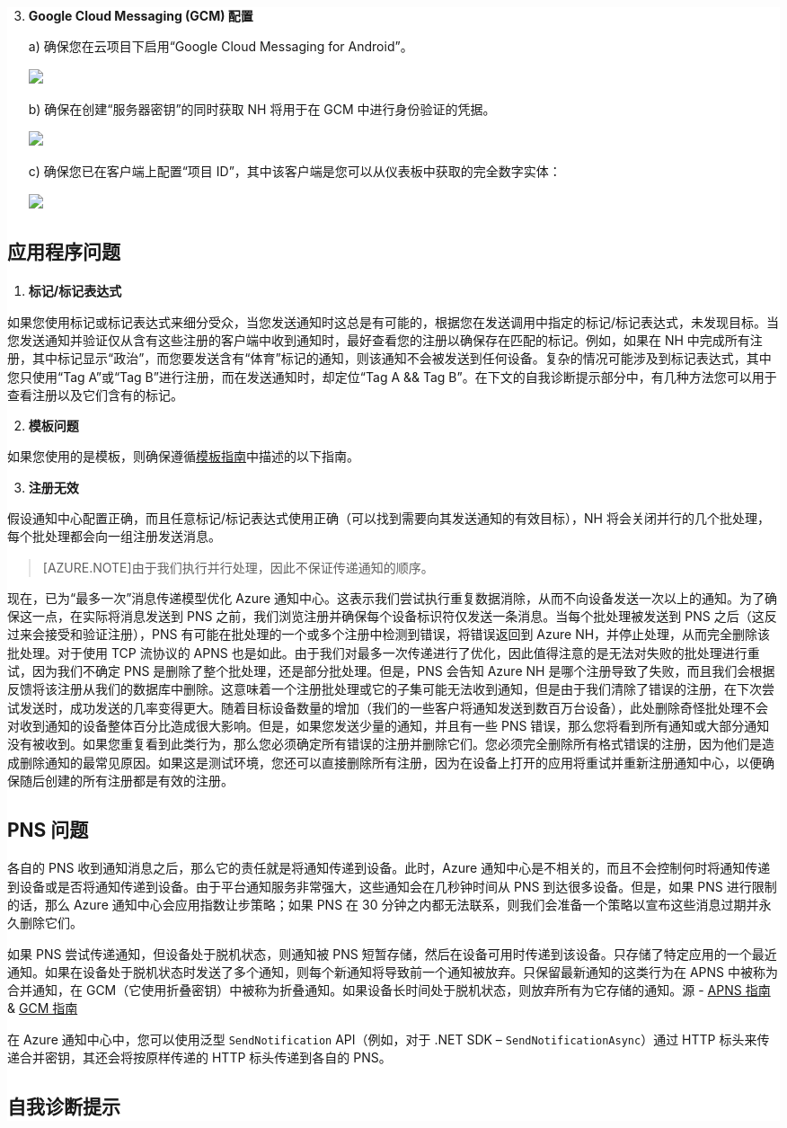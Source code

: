 3. **Google Cloud Messaging (GCM) 配置**

	a) 确保您在云项目下启用“Google Cloud Messaging for Android”。
	
	![][2]
	
	b) 确保在创建“服务器密钥”的同时获取 NH 将用于在 GCM 中进行身份验证的凭据。
	
	![][3]
	
	c) 确保您已在客户端上配置“项目 ID”，其中该客户端是您可以从仪表板中获取的完全数字实体：
	
	![][1]

## 应用程序问题

1) **标记/标记表达式**

如果您使用标记或标记表达式来细分受众，当您发送通知时这总是有可能的，根据您在发送调用中指定的标记/标记表达式，未发现目标。当您发送通知并验证仅从含有这些注册的客户端中收到通知时，最好查看您的注册以确保存在匹配的标记。例如，如果在 NH 中完成所有注册，其中标记显示“政治”，而您要发送含有“体育”标记的通知，则该通知不会被发送到任何设备。复杂的情况可能涉及到标记表达式，其中您只使用“Tag A”或“Tag B”进行注册，而在发送通知时，却定位“Tag A && Tag B”。在下文的自我诊断提示部分中，有几种方法您可以用于查看注册以及它们含有的标记。

2) **模板问题**

如果您使用的是模板，则确保遵循[模板指南]中描述的以下指南。

3) **注册无效**

假设通知中心配置正确，而且任意标记/标记表达式使用正确（可以找到需要向其发送通知的有效目标），NH 将会关闭并行的几个批处理，每个批处理都会向一组注册发送消息。

> [AZURE.NOTE]由于我们执行并行处理，因此不保证传递通知的顺序。

现在，已为“最多一次”消息传递模型优化 Azure 通知中心。这表示我们尝试执行重复数据消除，从而不向设备发送一次以上的通知。为了确保这一点，在实际将消息发送到 PNS 之前，我们浏览注册并确保每个设备标识符仅发送一条消息。当每个批处理被发送到 PNS 之后（这反过来会接受和验证注册），PNS 有可能在批处理的一个或多个注册中检测到错误，将错误返回到 Azure NH，并停止处理，从而完全删除该批处理。对于使用 TCP 流协议的 APNS 也是如此。由于我们对最多一次传递进行了优化，因此值得注意的是无法对失败的批处理进行重试，因为我们不确定 PNS 是删除了整个批处理，还是部分批处理。但是，PNS 会告知 Azure NH 是哪个注册导致了失败，而且我们会根据反馈将该注册从我们的数据库中删除。这意味着一个注册批处理或它的子集可能无法收到通知，但是由于我们清除了错误的注册，在下次尝试发送时，成功发送的几率变得更大。随着目标设备数量的增加（我们的一些客户将通知发送到数百万台设备），此处删除奇怪批处理不会对收到通知的设备整体百分比造成很大影响。但是，如果您发送少量的通知，并且有一些 PNS 错误，那么您将看到所有通知或大部分通知没有被收到。如果您重复看到此类行为，那么您必须确定所有错误的注册并删除它们。您必须完全删除所有格式错误的注册，因为他们是造成删除通知的最常见原因。如果这是测试环境，您还可以直接删除所有注册，因为在设备上打开的应用将重试并重新注册通知中心，以便确保随后创建的所有注册都是有效的注册。

## PNS 问题

各自的 PNS 收到通知消息之后，那么它的责任就是将通知传递到设备。此时，Azure 通知中心是不相关的，而且不会控制何时将通知传递到设备或是否将通知传递到设备。由于平台通知服务非常强大，这些通知会在几秒钟时间从 PNS 到达很多设备。但是，如果 PNS 进行限制的话，那么 Azure 通知中心会应用指数让步策略；如果 PNS 在 30 分钟之内都无法联系，则我们会准备一个策略以宣布这些消息过期并永久删除它们。

如果 PNS 尝试传递通知，但设备处于脱机状态，则通知被 PNS 短暂存储，然后在设备可用时传递到该设备。只存储了特定应用的一个最近通知。如果在设备处于脱机状态时发送了多个通知，则每个新通知将导致前一个通知被放弃。只保留最新通知的这类行为在 APNS 中被称为合并通知，在 GCM（它使用折叠密钥）中被称为折叠通知。如果设备长时间处于脱机状态，则放弃所有为它存储的通知。源 - [APNS 指南] & [GCM 指南]

在 Azure 通知中心中，您可以使用泛型 `SendNotification` API（例如，对于 .NET SDK – `SendNotificationAsync`）通过 HTTP 标头来传递合并密钥，其还会将按原样传递的 HTTP 标头传递到各自的 PNS。

## 自我诊断提示


[0]: ./media/notification-hubs-diagnosing/Architecture.png
[1]: ./media/notification-hubs-diagnosing/GCMConfigure.png
[2]: ./media/notification-hubs-diagnosing/GCMEnable.png
[3]: ./media/notification-hubs-diagnosing/GCMServerKey.png
[4]: ./media/notification-hubs-diagnosing/PortalConfigure.png
[5]: ./media/notification-hubs-diagnosing/PortalDashboard.png
[6]: ./media/notification-hubs-diagnosing/PortalMonitoring.png
[7]: ./media/notification-hubs-diagnosing/PortalTestNotification.png
[8]: ./media/notification-hubs-diagnosing/VSRegistrations.png
[9]: ./media/notification-hubs-diagnosing/VSServerExplorer.png
[10]: ./media/notification-hubs-diagnosing/VSTestNotification.png
[通知中心概述]: /documentation/articles/notification-hubs-overview
[入门教程]: /documentation/articles/notification-hubs-windows-store-dotnet-get-started
[模板指南]: https://msdn.microsoft.com/zh-cn/library/dn530748.aspx
[APNS 指南]: https://developer.apple.com/library/ios/documentation/NetworkingInternet/Conceptual/RemoteNotificationsPG/Chapters/ApplePushService.html#//apple_ref/doc/uid/TP40008194-CH100-SW4
[GCM 指南]: http://developer.android.com/google/gcm/adv.html
[导入/导出注册]: http://msdn.microsoft.com/zh-cn/library/dn790624.aspx
[ServiceBus 资源管理器]: http://msdn.microsoft.com/zh-cn/library/dn530751.aspx
[ServiceBus 资源管理器代码]: https://code.msdn.microsoft.com/windowsazure/Service-Bus-Explorer-f2abca5a
[VS 服务器资源管理器概述]: http://msdn.microsoft.com/zh-cn/library/windows/apps/xaml/dn792122.aspx
[VS 服务器资源管理器博客文章 - 1]: http://azure.microsoft.com/blog/2014/04/09/deep-dive-visual-studio-2013-update-2-rc-and-azure-sdk-2-3/#NotificationHubs
[VS 服务器资源管理器博客文章 - 2]: http://azure.microsoft.com/blog/2014/08/04/announcing-release-of-visual-studio-2013-update-3-and-azure-sdk-2-4/
[EnableTestSend 功能]: http://msdn.microsoft.com/zh-cn/library/microsoft.servicebus.notifications.notificationhubclient.enabletestsend.aspx
[以编程方式遥测访问]: http://msdn.microsoft.com/zh-cn/library/azure/dn458823.aspx
[通过 API 示例遥测访问]: https://github.com/Azure/azure-notificationhubs-samples/tree/master/FetchNHTelemetryInExcel